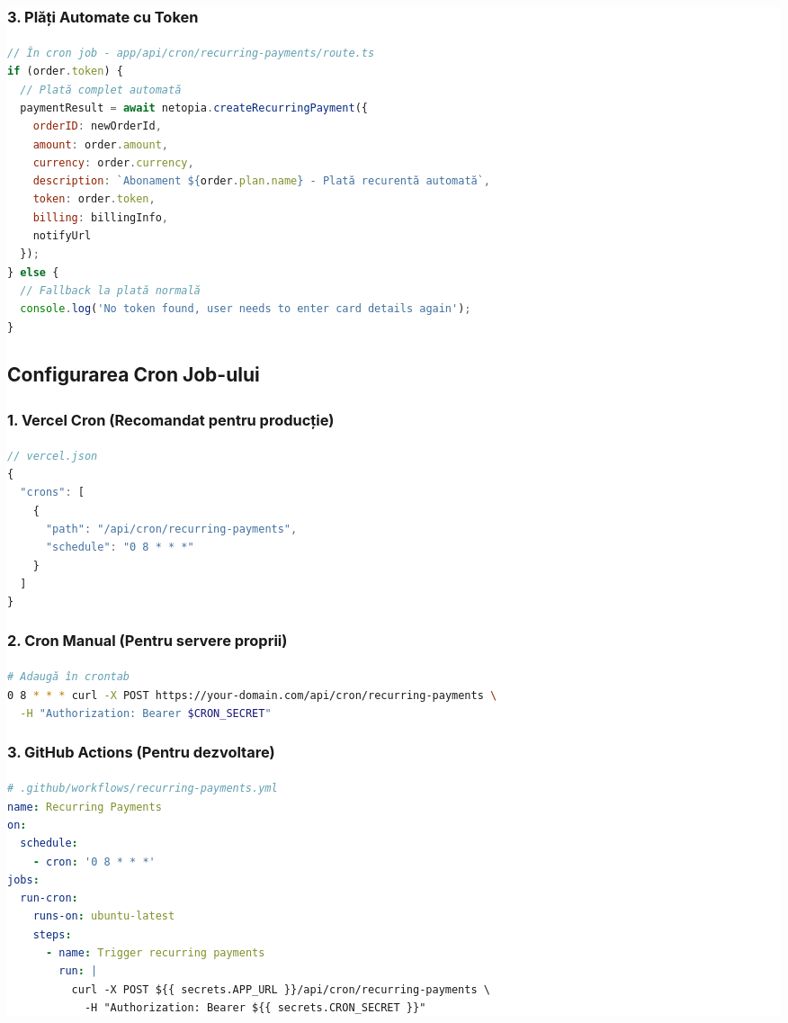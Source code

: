 ### 3. Plăți Automate cu Token
```javascript
// În cron job - app/api/cron/recurring-payments/route.ts
if (order.token) {
  // Plată complet automată
  paymentResult = await netopia.createRecurringPayment({
    orderID: newOrderId,
    amount: order.amount,
    currency: order.currency,
    description: `Abonament ${order.plan.name} - Plată recurentă automată`,
    token: order.token,
    billing: billingInfo,
    notifyUrl
  });
} else {
  // Fallback la plată normală
  console.log('No token found, user needs to enter card details again');
}
```

## Configurarea Cron Job-ului

### 1. Vercel Cron (Recomandat pentru producție)
```javascript
// vercel.json
{
  "crons": [
    {
      "path": "/api/cron/recurring-payments",
      "schedule": "0 8 * * *"
    }
  ]
}
```

### 2. Cron Manual (Pentru servere proprii)
```bash
# Adaugă în crontab
0 8 * * * curl -X POST https://your-domain.com/api/cron/recurring-payments \
  -H "Authorization: Bearer $CRON_SECRET"
```

### 3. GitHub Actions (Pentru dezvoltare)
```yaml
# .github/workflows/recurring-payments.yml
name: Recurring Payments
on:
  schedule:
    - cron: '0 8 * * *'
jobs:
  run-cron:
    runs-on: ubuntu-latest
    steps:
      - name: Trigger recurring payments
        run: |
          curl -X POST ${{ secrets.APP_URL }}/api/cron/recurring-payments \
            -H "Authorization: Bearer ${{ secrets.CRON_SECRET }}"
```

